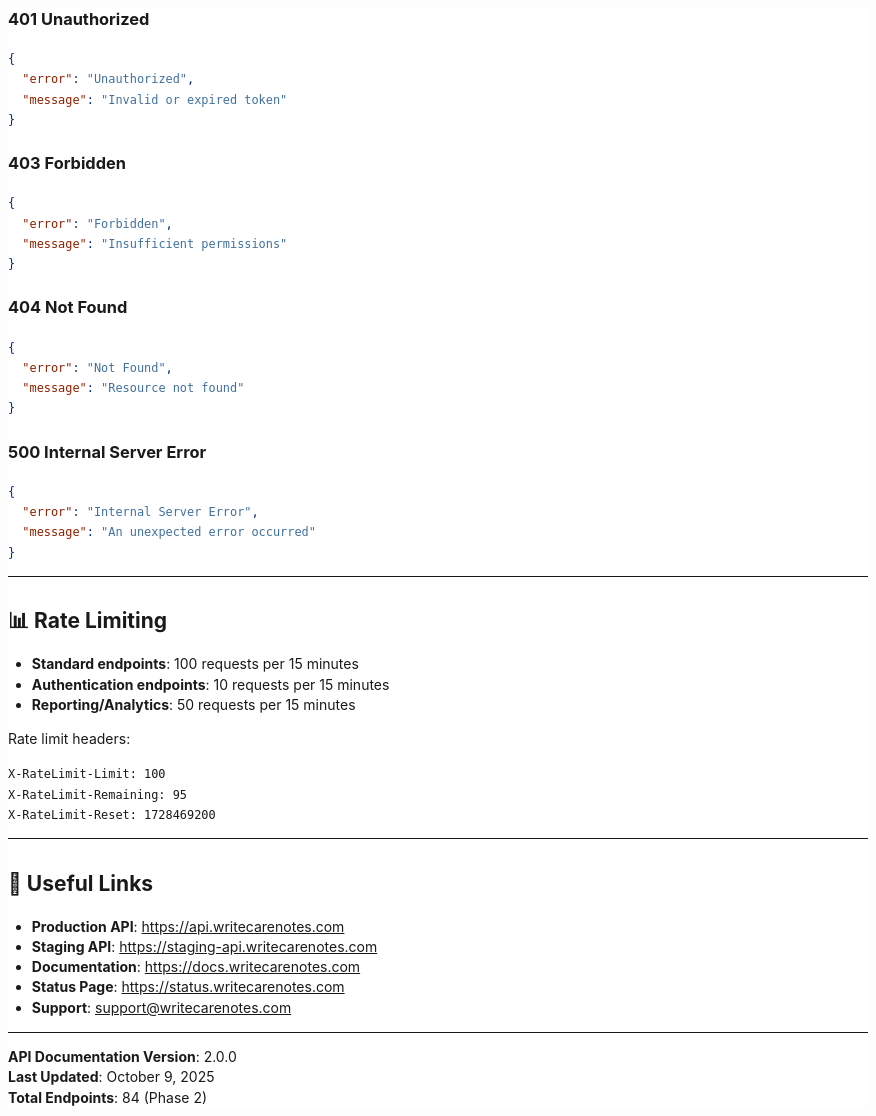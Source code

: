 ### 401 Unauthorized
```json
{
  "error": "Unauthorized",
  "message": "Invalid or expired token"
}
```

### 403 Forbidden
```json
{
  "error": "Forbidden",
  "message": "Insufficient permissions"
}
```

### 404 Not Found
```json
{
  "error": "Not Found",
  "message": "Resource not found"
}
```

### 500 Internal Server Error
```json
{
  "error": "Internal Server Error",
  "message": "An unexpected error occurred"
}
```

---

## 📊 Rate Limiting

- **Standard endpoints**: 100 requests per 15 minutes
- **Authentication endpoints**: 10 requests per 15 minutes
- **Reporting/Analytics**: 50 requests per 15 minutes

Rate limit headers:
```
X-RateLimit-Limit: 100
X-RateLimit-Remaining: 95
X-RateLimit-Reset: 1728469200
```

---

## 🔗 Useful Links

- **Production API**: https://api.writecarenotes.com
- **Staging API**: https://staging-api.writecarenotes.com
- **Documentation**: https://docs.writecarenotes.com
- **Status Page**: https://status.writecarenotes.com
- **Support**: support@writecarenotes.com

---

**API Documentation Version**: 2.0.0  
**Last Updated**: October 9, 2025  
**Total Endpoints**: 84 (Phase 2)
